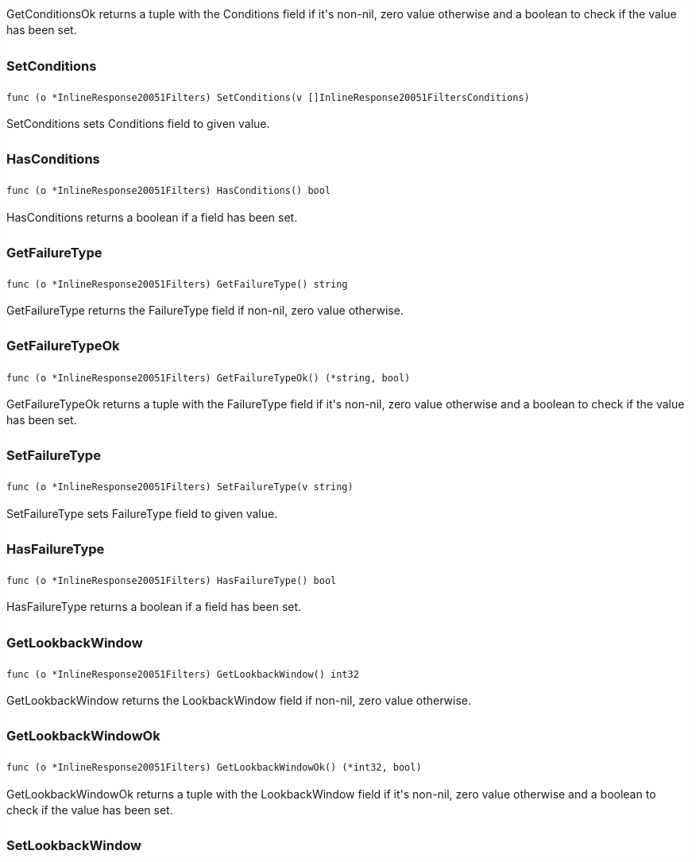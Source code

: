 GetConditionsOk returns a tuple with the Conditions field if it's non-nil, zero value otherwise
and a boolean to check if the value has been set.

### SetConditions

`func (o *InlineResponse20051Filters) SetConditions(v []InlineResponse20051FiltersConditions)`

SetConditions sets Conditions field to given value.

### HasConditions

`func (o *InlineResponse20051Filters) HasConditions() bool`

HasConditions returns a boolean if a field has been set.

### GetFailureType

`func (o *InlineResponse20051Filters) GetFailureType() string`

GetFailureType returns the FailureType field if non-nil, zero value otherwise.

### GetFailureTypeOk

`func (o *InlineResponse20051Filters) GetFailureTypeOk() (*string, bool)`

GetFailureTypeOk returns a tuple with the FailureType field if it's non-nil, zero value otherwise
and a boolean to check if the value has been set.

### SetFailureType

`func (o *InlineResponse20051Filters) SetFailureType(v string)`

SetFailureType sets FailureType field to given value.

### HasFailureType

`func (o *InlineResponse20051Filters) HasFailureType() bool`

HasFailureType returns a boolean if a field has been set.

### GetLookbackWindow

`func (o *InlineResponse20051Filters) GetLookbackWindow() int32`

GetLookbackWindow returns the LookbackWindow field if non-nil, zero value otherwise.

### GetLookbackWindowOk

`func (o *InlineResponse20051Filters) GetLookbackWindowOk() (*int32, bool)`

GetLookbackWindowOk returns a tuple with the LookbackWindow field if it's non-nil, zero value otherwise
and a boolean to check if the value has been set.

### SetLookbackWindow
